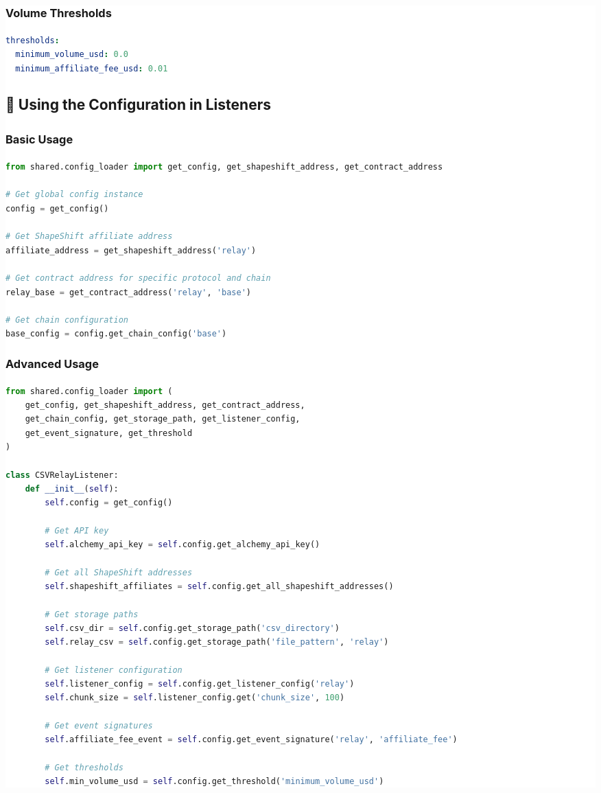### Volume Thresholds
```yaml
thresholds:
  minimum_volume_usd: 0.0
  minimum_affiliate_fee_usd: 0.01
```

## 🚀 Using the Configuration in Listeners

### Basic Usage
```python
from shared.config_loader import get_config, get_shapeshift_address, get_contract_address

# Get global config instance
config = get_config()

# Get ShapeShift affiliate address
affiliate_address = get_shapeshift_address('relay')

# Get contract address for specific protocol and chain
relay_base = get_contract_address('relay', 'base')

# Get chain configuration
base_config = config.get_chain_config('base')
```

### Advanced Usage
```python
from shared.config_loader import (
    get_config, get_shapeshift_address, get_contract_address, 
    get_chain_config, get_storage_path, get_listener_config,
    get_event_signature, get_threshold
)

class CSVRelayListener:
    def __init__(self):
        self.config = get_config()
        
        # Get API key
        self.alchemy_api_key = self.config.get_alchemy_api_key()
        
        # Get all ShapeShift addresses
        self.shapeshift_affiliates = self.config.get_all_shapeshift_addresses()
        
        # Get storage paths
        self.csv_dir = self.config.get_storage_path('csv_directory')
        self.relay_csv = self.config.get_storage_path('file_pattern', 'relay')
        
        # Get listener configuration
        self.listener_config = self.config.get_listener_config('relay')
        self.chunk_size = self.listener_config.get('chunk_size', 100)
        
        # Get event signatures
        self.affiliate_fee_event = self.config.get_event_signature('relay', 'affiliate_fee')
        
        # Get thresholds
        self.min_volume_usd = self.config.get_threshold('minimum_volume_usd')
```

